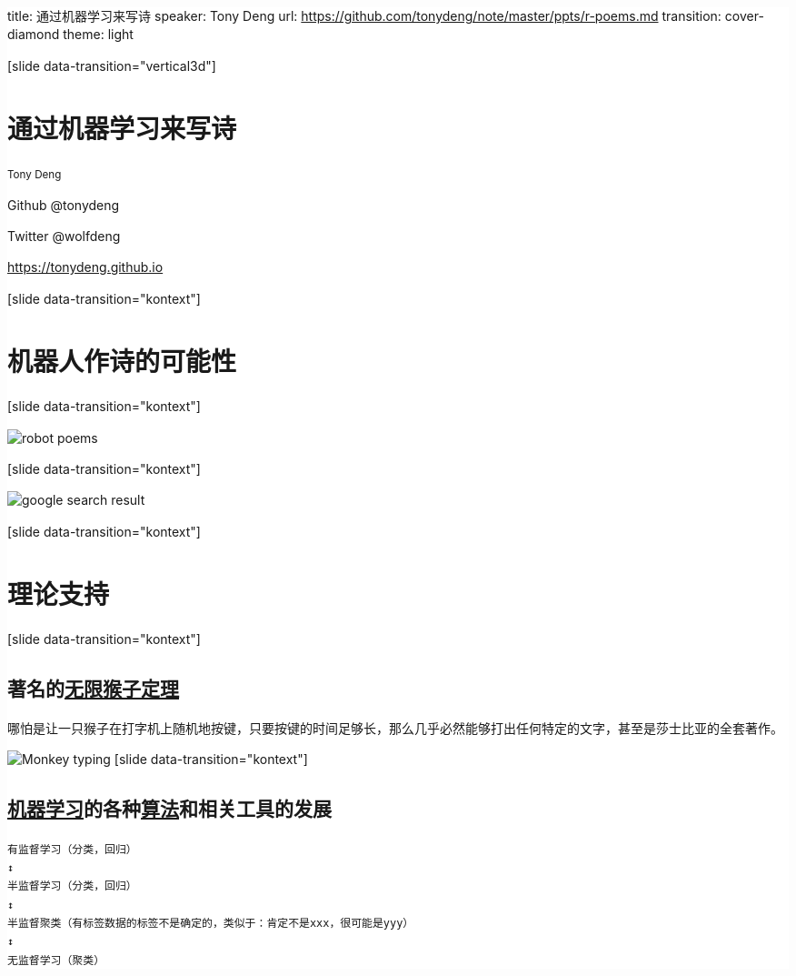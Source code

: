 title: 通过机器学习来写诗
speaker: Tony Deng
url: https://github.com/tonydeng/note/master/ppts/r-poems.md
transition: cover-diamond
theme: light

[slide data-transition="vertical3d"]

# 通过机器学习来写诗

<small>Tony Deng</small>

Github @tonydeng

Twitter @wolfdeng

https://tonydeng.github.io

[slide data-transition="kontext"]

# 机器人作诗的可能性

[slide data-transition="kontext"]

![robot poems](https://pic2.zhimg.com/v2-30d3349e93dd0f86e273dffdb7a6c4c5_b.png)

[slide data-transition="kontext"]

![google search result](/img/r-poems/google-search-result.png)

[slide data-transition="kontext"]
# 理论支持

[slide data-transition="kontext"]

## 著名的[无限猴子定理](https://zh.wikipedia.org/zh-hans/無限猴子定理)


哪怕是让一只猴子在打字机上随机地按键，只要按键的时间足够长，那么几乎必然能够打出任何特定的文字，甚至是莎士比亚的全套著作。

![Monkey typing](https://upload.wikimedia.org/wikipedia/commons/f/f1/Monkey-typing.jpg)
[slide data-transition="kontext"]
## [机器学习](https://zh.wikipedia.org/wiki/机器学习)的各种[算法](https://tonydeng.github.io/2017/03/03/common-algorithms-for-machine-learning/)和相关工具的发展


```
有监督学习（分类，回归）
↕
半监督学习（分类，回归）
↕
半监督聚类（有标签数据的标签不是确定的，类似于：肯定不是xxx，很可能是yyy）
↕
无监督学习（聚类）
```
